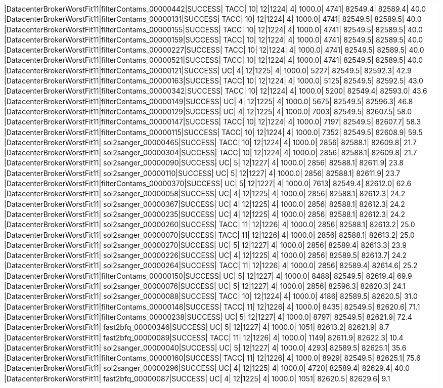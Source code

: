 |DatacenterBrokerWorstFit11|filterContams_00000442|SUCCESS|  TACC|  10|       12|1224|        4|    1000.0|       4741|  82549.4|   82589.4|    40.0
|DatacenterBrokerWorstFit11|filterContams_00000131|SUCCESS|  TACC|  10|       12|1224|        4|    1000.0|       4741|  82549.5|   82589.5|    40.0
|DatacenterBrokerWorstFit11|filterContams_00000155|SUCCESS|  TACC|  10|       12|1224|        4|    1000.0|       4741|  82549.5|   82589.5|    40.0
|DatacenterBrokerWorstFit11|filterContams_00000159|SUCCESS|  TACC|  10|       12|1224|        4|    1000.0|       4741|  82549.5|   82589.5|    40.0
|DatacenterBrokerWorstFit11|filterContams_00000227|SUCCESS|  TACC|  10|       12|1224|        4|    1000.0|       4741|  82549.5|   82589.5|    40.0
|DatacenterBrokerWorstFit11|filterContams_00000521|SUCCESS|  TACC|  10|       12|1224|        4|    1000.0|       4741|  82549.5|   82589.5|    40.0
|DatacenterBrokerWorstFit11|filterContams_00000121|SUCCESS|    UC|   4|       12|1225|        4|    1000.0|       5227|  82549.5|   82592.3|    42.9
|DatacenterBrokerWorstFit11|filterContams_00000163|SUCCESS|  TACC|  10|       12|1224|        4|    1000.0|       5125|  82549.5|   82592.5|    43.0
|DatacenterBrokerWorstFit11|filterContams_00000342|SUCCESS|  TACC|  10|       12|1224|        4|    1000.0|       5200|  82549.4|   82593.0|    43.6
|DatacenterBrokerWorstFit11|filterContams_00000149|SUCCESS|    UC|   4|       12|1225|        4|    1000.0|       5675|  82549.5|   82596.3|    46.8
|DatacenterBrokerWorstFit11|filterContams_00000129|SUCCESS|    UC|   4|       12|1225|        4|    1000.0|       7003|  82549.5|   82607.5|    58.0
|DatacenterBrokerWorstFit11|filterContams_00000147|SUCCESS|  TACC|  10|       12|1224|        4|    1000.0|       7197|  82549.5|   82607.7|    58.3
|DatacenterBrokerWorstFit11|filterContams_00000115|SUCCESS|  TACC|  10|       12|1224|        4|    1000.0|       7352|  82549.5|   82608.9|    59.5
|DatacenterBrokerWorstFit11|   sol2sanger_00000465|SUCCESS|  TACC|  10|       12|1224|        4|    1000.0|       2856|  82588.1|   82609.8|    21.7
|DatacenterBrokerWorstFit11|   sol2sanger_00000304|SUCCESS|  TACC|  10|       12|1224|        4|    1000.0|       2856|  82588.1|   82609.8|    21.7
|DatacenterBrokerWorstFit11|   sol2sanger_00000090|SUCCESS|    UC|   5|       12|1227|        4|    1000.0|       2856|  82588.1|   82611.9|    23.8
|DatacenterBrokerWorstFit11|   sol2sanger_00000110|SUCCESS|    UC|   5|       12|1227|        4|    1000.0|       2856|  82588.1|   82611.9|    23.7
|DatacenterBrokerWorstFit11|filterContams_00000370|SUCCESS|    UC|   5|       12|1227|        4|    1000.0|       7613|  82549.4|   82612.0|    62.6
|DatacenterBrokerWorstFit11|   sol2sanger_00000058|SUCCESS|    UC|   4|       12|1225|        4|    1000.0|       2856|  82588.1|   82612.3|    24.2
|DatacenterBrokerWorstFit11|   sol2sanger_00000367|SUCCESS|    UC|   4|       12|1225|        4|    1000.0|       2856|  82588.1|   82612.3|    24.2
|DatacenterBrokerWorstFit11|   sol2sanger_00000235|SUCCESS|    UC|   4|       12|1225|        4|    1000.0|       2856|  82588.1|   82612.3|    24.2
|DatacenterBrokerWorstFit11|   sol2sanger_00000260|SUCCESS|  TACC|  11|       12|1226|        4|    1000.0|       2856|  82588.1|   82613.2|    25.0
|DatacenterBrokerWorstFit11|   sol2sanger_00000070|SUCCESS|  TACC|  11|       12|1226|        4|    1000.0|       2856|  82588.1|   82613.2|    25.0
|DatacenterBrokerWorstFit11|   sol2sanger_00000270|SUCCESS|    UC|   5|       12|1227|        4|    1000.0|       2856|  82589.4|   82613.3|    23.9
|DatacenterBrokerWorstFit11|   sol2sanger_00000226|SUCCESS|    UC|   4|       12|1225|        4|    1000.0|       2856|  82589.5|   82613.7|    24.2
|DatacenterBrokerWorstFit11|   sol2sanger_00000264|SUCCESS|  TACC|  11|       12|1226|        4|    1000.0|       2856|  82589.4|   82614.6|    25.2
|DatacenterBrokerWorstFit11|filterContams_00000150|SUCCESS|    UC|   5|       12|1227|        4|    1000.0|       8488|  82549.5|   82619.4|    69.9
|DatacenterBrokerWorstFit11|   sol2sanger_00000076|SUCCESS|    UC|   5|       12|1227|        4|    1000.0|       2856|  82596.3|   82620.3|    24.1
|DatacenterBrokerWorstFit11|   sol2sanger_00000088|SUCCESS|  TACC|  10|       12|1224|        4|    1000.0|       4186|  82589.5|   82620.5|    31.0
|DatacenterBrokerWorstFit11|filterContams_00000148|SUCCESS|  TACC|  11|       12|1226|        4|    1000.0|       8435|  82549.5|   82620.6|    71.1
|DatacenterBrokerWorstFit11|filterContams_00000238|SUCCESS|    UC|   5|       12|1227|        4|    1000.0|       8797|  82549.5|   82621.9|    72.4
|DatacenterBrokerWorstFit11|     fast2bfq_00000346|SUCCESS|    UC|   5|       12|1227|        4|    1000.0|       1051|  82613.2|   82621.9|     8.7
|DatacenterBrokerWorstFit11|     fast2bfq_00000089|SUCCESS|  TACC|  11|       12|1226|        4|    1000.0|       1149|  82611.9|   82622.3|    10.4
|DatacenterBrokerWorstFit11|   sol2sanger_00000040|SUCCESS|    UC|   5|       12|1227|        4|    1000.0|       4293|  82589.5|   82625.1|    35.6
|DatacenterBrokerWorstFit11|filterContams_00000160|SUCCESS|  TACC|  11|       12|1226|        4|    1000.0|       8929|  82549.5|   82625.1|    75.6
|DatacenterBrokerWorstFit11|   sol2sanger_00000296|SUCCESS|    UC|   4|       12|1225|        4|    1000.0|       4720|  82589.4|   82629.4|    40.0
|DatacenterBrokerWorstFit11|     fast2bfq_00000087|SUCCESS|    UC|   4|       12|1225|        4|    1000.0|       1051|  82620.5|   82629.6|     9.1